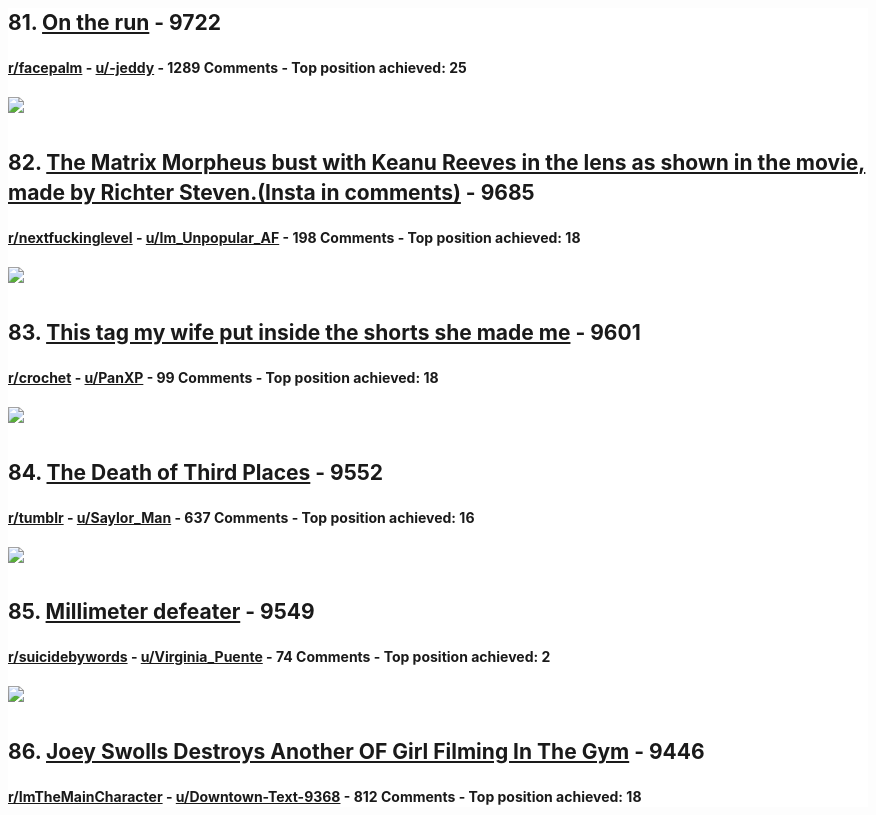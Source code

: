 ## 81. [On the run](http://reddit.com/r/facepalm/comments/1bpdgng/on_the_run/) - 9722
#### [r/facepalm](http://reddit.com/r/facepalm) - [u/-jeddy](http://reddit.com/u/-jeddy) - 1289 Comments - Top position achieved: 25

<a href="https://i.redd.it/ty49te422yqc1.png"><img src="https://a.thumbs.redditmedia.com/M5JfbhvBov_6YMMUuYH8bb-VjprorlYfL2QEU_wxJs0.jpg"></img></a>

## 82. [The Matrix Morpheus bust with Keanu Reeves in the lens as shown in the movie, made by Richter Steven.(Insta in comments)](http://reddit.com/r/nextfuckinglevel/comments/1bppxk0/the_matrix_morpheus_bust_with_keanu_reeves_in_the/) - 9685
#### [r/nextfuckinglevel](http://reddit.com/r/nextfuckinglevel) - [u/Im_Unpopular_AF](http://reddit.com/u/Im_Unpopular_AF) - 198 Comments - Top position achieved: 18

<a href="https://v.redd.it/2d9l1eku51rc1"><img src="https://external-preview.redd.it/ZWhzbmxteXQ1MXJjMWKz51Isfgkb7et9dHMMfzY2O2PrysBdasCqDQ7jzBSs.png?width=140&amp;height=140&amp;crop=140:140,smart&amp;format=jpg&amp;v=enabled&amp;lthumb=true&amp;s=152936196f761eeb1eda3be62212c627d84ce31c"></img></a>

## 83. [This tag my wife put inside the shorts she made me](http://reddit.com/r/crochet/comments/1bq5w6t/this_tag_my_wife_put_inside_the_shorts_she_made_me/) - 9601
#### [r/crochet](http://reddit.com/r/crochet) - [u/PanXP](http://reddit.com/u/PanXP) - 99 Comments - Top position achieved: 18

<a href="https://www.reddit.com/gallery/1bq5w6t"><img src="https://b.thumbs.redditmedia.com/YcmYlB6RpOQlw7CX-KnHEXiYLFCm4CfR8EOEbrUVyuE.jpg"></img></a>

## 84. [The Death of Third Places](http://reddit.com/r/tumblr/comments/1bpvqek/the_death_of_third_places/) - 9552
#### [r/tumblr](http://reddit.com/r/tumblr) - [u/Saylor_Man](http://reddit.com/u/Saylor_Man) - 637 Comments - Top position achieved: 16

<a href="https://i.redd.it/6ypepbm1v2rc1.png"><img src="https://b.thumbs.redditmedia.com/5eK5F8SGg6rOQNBEyhtdszNxeYGz9Oz656MuhFsUk1E.jpg"></img></a>

## 85. [Millimeter defeater](http://reddit.com/r/suicidebywords/comments/1bpn9a2/millimeter_defeater/) - 9549
#### [r/suicidebywords](http://reddit.com/r/suicidebywords) - [u/Virginia_Puente](http://reddit.com/u/Virginia_Puente) - 74 Comments - Top position achieved: 2

<a href="https://i.redd.it/5xna5ooaa0rc1.jpeg"><img src="https://a.thumbs.redditmedia.com/_wAZvSkE1KeQm3PvIQA0uFPkkhe9a0Gs1OO0vvmSGU8.jpg"></img></a>

## 86. [Joey Swolls Destroys Another OF Girl Filming In The Gym](http://reddit.com/r/ImTheMainCharacter/comments/1bq05yt/joey_swolls_destroys_another_of_girl_filming_in/) - 9446
#### [r/ImTheMainCharacter](http://reddit.com/r/ImTheMainCharacter) - [u/Downtown-Text-9368](http://reddit.com/u/Downtown-Text-9368) - 812 Comments - Top position achieved: 18
